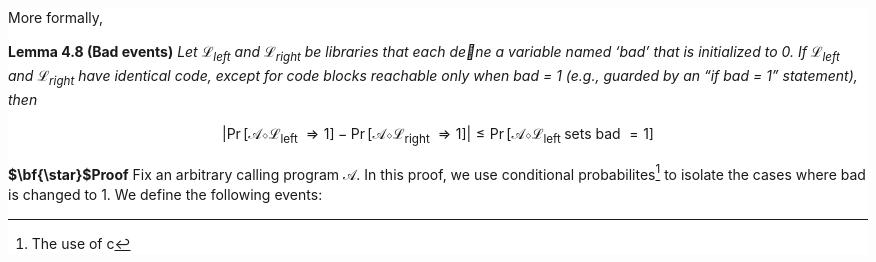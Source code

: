 More formally,

**Lemma 4.8 (Bad events)**
*Let $\mathcal{L}_{\text{left}}$ and $\mathcal{L}_{\text{right}}$ be libraries that each dene a variable named ‘bad’ that is initialized to 0. If $\mathcal{L}_{\text{left}}$ and $\mathcal{L}_{\text{right}}$  have identical code, except for code blocks reachable only when bad = 1 (e.g., guarded by an “if bad = 1” statement), then*

$$
\left|\operatorname{Pr}\left[\mathcal{A} \diamond \mathcal{L}_{\text {left }} \Rightarrow 1\right]-\operatorname{Pr}\left[\mathcal{A} \diamond \mathcal{L}_{\text {right }} \Rightarrow 1\right]\right| \leqslant \operatorname{Pr}\left[\mathcal{A} \diamond \mathcal{L}_{\text {left }} \text { sets bad }=1\right]
$$

**$\bf{\star}$Proof**
Fix an arbitrary calling program $\mathcal{A}$. In this proof, we use conditional probabilites[^9] to isolate the cases where bad is changed to 1. We define the following events:
[^9]:The use of c

[^3]: The original letters, handwritten by Nash, are available at: [https://www.nsa.gov/Portals/70/documents/news-features/declassified-documents/nash-letters/nash_letters1.pdf.](https://www.nsa.gov/Portals/70/documents/news-features/declassified-documents/nash-letters/nash_letters1.pdf.)
[^4]: Nash originally used r to denote the length of the key, in bits. In all of the excerpts quoted in this chapter, I have translated his mathematical expressions into our notation ($\lambda$).
[^5]: As of October 2018, the cheapest class of CPU that is suitable for an intensive computation is the m5.large, which is a 2.5 GHz CPU. Such a CPU performs $2^{43}$ clock cycles per hour. The cheapest rate on
[^6]: I found some estimates (https://en.wikipedia.org/wiki/Gross_world_product) of the gross world product (like the GDP but for the entire world) throughout human history, and summed them up for every year. 
[^7]: https://arstechnica.com/information-technology/2017/02/at-deaths-door-for-years-widely-used-sha1-function-is-now-dead/
[^8]: $Pr[A] \approx Pr[B]$ doesn’t mean that events $A$ and $B$ almost always happen together (when $A$ and $B$ are defined over a common probability space) — imagine $A$ being the event “the coin came up heads” and $B$ being the event “the coin came up tails.” These events have the same probability but never happen together. To say that “$A$ and $B$ almost always happen together,” you’d have to say something like $Pr[A\oplus B]\approx 0$, where $A \oplus B$ denotes the event that exactly one of $A$ and $B$ happens.